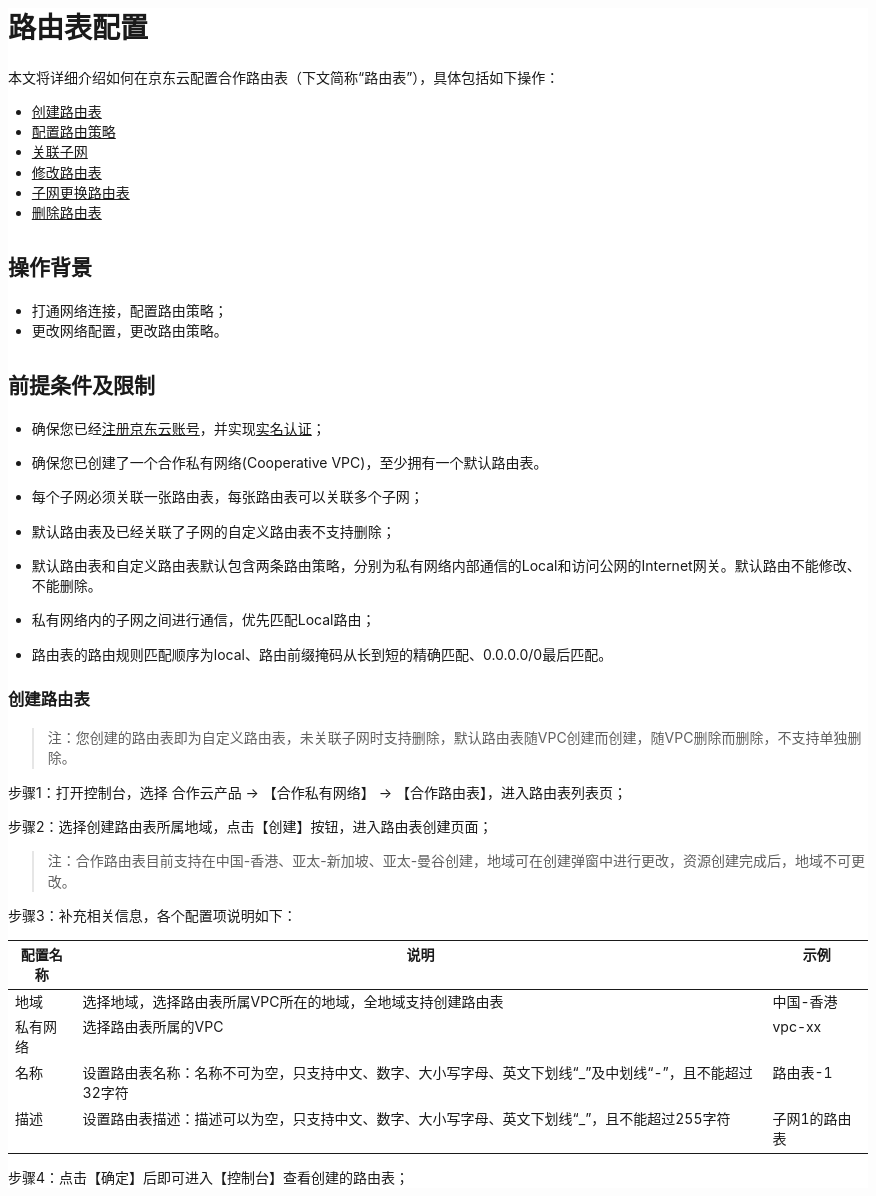 # 路由表配置
本文将详细介绍如何在京东云配置合作路由表（下文简称“路由表”），具体包括如下操作：

- [创建路由表](route-table-configuration#user-content-1)
- [配置路由策略](route-table-configuration#user-content-2)
- [关联子网](route-table-configuration#user-content-4)
- [修改路由表](route-table-configuration#user-content-5)
- [子网更换路由表](route-table-configuration#user-content-6)
- [删除路由表](route-table-configuration#user-content-7)

## 操作背景

- 打通网络连接，配置路由策略；
- 更改网络配置，更改路由策略。

## 前提条件及限制

- 确保您已经[注册京东云账号](https://user.jdcloud.com/register?returnUrl=https%3A%2F%2Fwww.jdcloud.com%2F)，并实现[实名认证](https://docs.jdcloud.com/cn/real-name-verification/introduction)；
- 确保您已创建了一个合作私有网络(Cooperative VPC)，至少拥有一个默认路由表。

- 每个子网必须关联一张路由表，每张路由表可以关联多个子网；
- 默认路由表及已经关联了子网的自定义路由表不支持删除；
- 默认路由表和自定义路由表默认包含两条路由策略，分别为私有网络内部通信的Local和访问公网的Internet网关。默认路由不能修改、不能删除。
- 私有网络内的子网之间进行通信，优先匹配Local路由；
- 路由表的路由规则匹配顺序为local、路由前缀掩码从长到短的精确匹配、0.0.0.0/0最后匹配。

### 创建路由表

<div id="user-content-1"> </div>


> 注：您创建的路由表即为自定义路由表，未关联子网时支持删除，默认路由表随VPC创建而创建，随VPC删除而删除，不支持单独删除。

步骤1：打开控制台，选择 合作云产品 -> 【合作私有网络】 -> 【合作路由表】，进入路由表列表页；

步骤2：选择创建路由表所属地域，点击【创建】按钮，进入路由表创建页面；

> 注：合作路由表目前支持在中国-香港、亚太-新加坡、亚太-曼谷创建，地域可在创建弹窗中进行更改，资源创建完成后，地域不可更改。

步骤3：补充相关信息，各个配置项说明如下：

|配置名称   |说明|示例|   
|-----------|----|------|
|地域|选择地域，选择路由表所属VPC所在的地域，全地域支持创建路由表|中国-香港|
|私有网络|选择路由表所属的VPC|vpc-xx|
|名称|设置路由表名称：名称不可为空，只支持中文、数字、大小写字母、英文下划线“_”及中划线“-”，且不能超过32字符|路由表-1|
|描述|设置路由表描述：描述可以为空，只支持中文、数字、大小写字母、英文下划线“_”，且不能超过255字符|子网1的路由表|
      

步骤4：点击【确定】后即可进入【控制台】查看创建的路由表；
